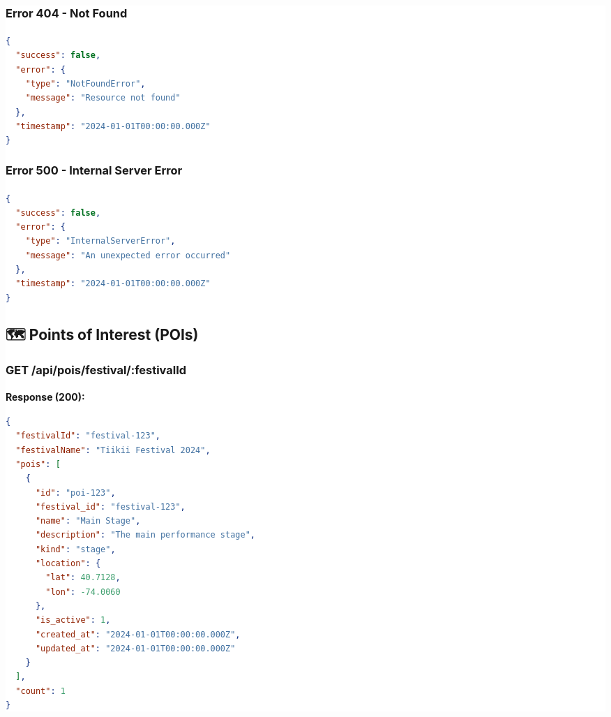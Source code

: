 ### Error 404 - Not Found
```json
{
  "success": false,
  "error": {
    "type": "NotFoundError",
    "message": "Resource not found"
  },
  "timestamp": "2024-01-01T00:00:00.000Z"
}
```

### Error 500 - Internal Server Error
```json
{
  "success": false,
  "error": {
    "type": "InternalServerError",
    "message": "An unexpected error occurred"
  },
  "timestamp": "2024-01-01T00:00:00.000Z"
}
```

## 🗺️ Points of Interest (POIs)

### GET /api/pois/festival/:festivalId
**Response (200):**
```json
{
  "festivalId": "festival-123",
  "festivalName": "Tiikii Festival 2024",
  "pois": [
    {
      "id": "poi-123",
      "festival_id": "festival-123",
      "name": "Main Stage",
      "description": "The main performance stage",
      "kind": "stage",
      "location": {
        "lat": 40.7128,
        "lon": -74.0060
      },
      "is_active": 1,
      "created_at": "2024-01-01T00:00:00.000Z",
      "updated_at": "2024-01-01T00:00:00.000Z"
    }
  ],
  "count": 1
}
```
